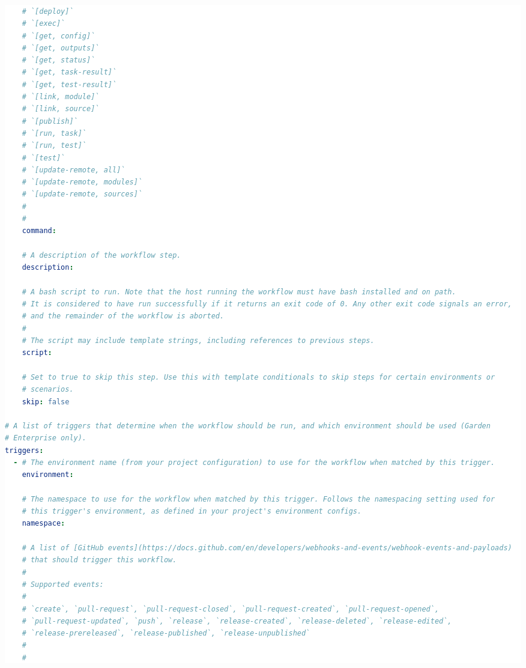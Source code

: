 ```yaml
    # `[deploy]`
    # `[exec]`
    # `[get, config]`
    # `[get, outputs]`
    # `[get, status]`
    # `[get, task-result]`
    # `[get, test-result]`
    # `[link, module]`
    # `[link, source]`
    # `[publish]`
    # `[run, task]`
    # `[run, test]`
    # `[test]`
    # `[update-remote, all]`
    # `[update-remote, modules]`
    # `[update-remote, sources]`
    #
    #
    command:

    # A description of the workflow step.
    description:

    # A bash script to run. Note that the host running the workflow must have bash installed and on path.
    # It is considered to have run successfully if it returns an exit code of 0. Any other exit code signals an error,
    # and the remainder of the workflow is aborted.
    #
    # The script may include template strings, including references to previous steps.
    script:

    # Set to true to skip this step. Use this with template conditionals to skip steps for certain environments or
    # scenarios.
    skip: false

# A list of triggers that determine when the workflow should be run, and which environment should be used (Garden
# Enterprise only).
triggers:
  - # The environment name (from your project configuration) to use for the workflow when matched by this trigger.
    environment:

    # The namespace to use for the workflow when matched by this trigger. Follows the namespacing setting used for
    # this trigger's environment, as defined in your project's environment configs.
    namespace:

    # A list of [GitHub events](https://docs.github.com/en/developers/webhooks-and-events/webhook-events-and-payloads)
    # that should trigger this workflow.
    #
    # Supported events:
    #
    # `create`, `pull-request`, `pull-request-closed`, `pull-request-created`, `pull-request-opened`,
    # `pull-request-updated`, `push`, `release`, `release-created`, `release-deleted`, `release-edited`,
    # `release-prereleased`, `release-published`, `release-unpublished`
    #
    #
```